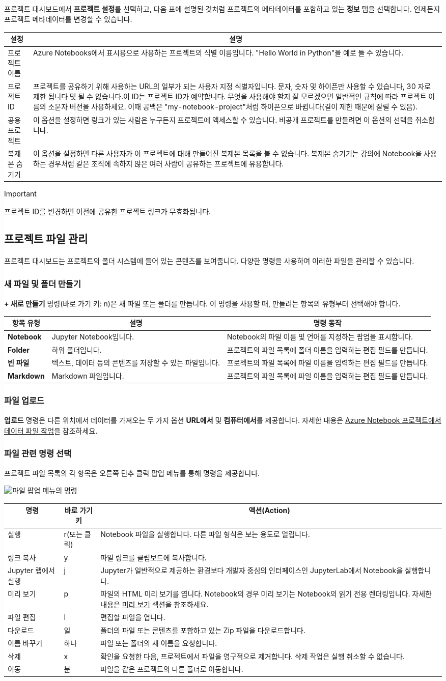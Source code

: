 프로젝트 대시보드에서 **프로젝트 설정**를 선택하고, 다음 표에 설명된 것처럼 프로젝트의 메타데이터를 포함하고 있는 **정보** 탭을 선택합니다. 언제든지 프로젝트 메타데이터를 변경할 수 있습니다.

| 설정 | 설명 |
| --- | --- |
| 프로젝트 이름 | Azure Notebooks에서 표시용으로 사용하는 프로젝트의 식별 이름입니다. "Hello World in Python"을 예로 들 수 있습니다. |
| 프로젝트 ID | 프로젝트를 공유하기 위해 사용하는 URL의 일부가 되는 사용자 지정 식별자입니다. 문자, 숫자 및 하이픈만 사용할 수 있습니다, 30 자로 제한 됩니다 및 될 수 없습니다.이 ID는 [프로젝트 ID가 예약](create-clone-jupyter-notebooks.md#reserved-project-ids)합니다. 무엇을 사용해야 할지 잘 모르겠으면 일반적인 규칙에 따라 프로젝트 이름의 소문자 버전을 사용하세요. 이때 공백은 "my-notebook-project"처럼 하이픈으로 바뀝니다(길이 제한 때문에 잘릴 수 있음). |
| 공용 프로젝트 | 이 옵션을 설정하면 링크가 있는 사람은 누구든지 프로젝트에 액세스할 수 있습니다. 비공개 프로젝트를 만들려면 이 옵션의 선택을 취소합니다. |
| 복제본 숨기기 | 이 옵션을 설정하면 다른 사용자가 이 프로젝트에 대해 만들어진 복제본 목록을 볼 수 없습니다. 복제본 숨기기는 강의에 Notebook을 사용하는 경우처럼 같은 조직에 속하지 않은 여러 사람이 공유하는 프로젝트에 유용합니다. |

> [!Important]
>
> 프로젝트 ID를 변경하면 이전에 공유한 프로젝트 링크가 무효화됩니다.

## <a name="manage-project-files"></a>프로젝트 파일 관리

프로젝트 대시보드는 프로젝트의 폴더 시스템에 들어 있는 콘텐츠를 보여줍니다. 다양한 명령을 사용하여 이러한 파일을 관리할 수 있습니다.

### <a name="create-new-files-and-folders"></a>새 파일 및 폴더 만들기

**+ 새로 만들기** 명령(바로 가기 키: n)은 새 파일 또는 폴더를 만듭니다. 이 명령을 사용할 때, 만들려는 항목의 유형부터 선택해야 합니다.

| 항목 유형 | 설명 | 명령 동작 |
| --- | --- | --- |
| **Notebook** | Jupyter Notebook입니다. | Notebook의 파일 이름 및 언어를 지정하는 팝업을 표시합니다. |
| **Folder** | 하위 폴더입니다. | 프로젝트의 파일 목록에 폴더 이름을 입력하는 편집 필드를 만듭니다. |
| **빈 파일** | 텍스트, 데이터 등의 콘텐츠를 저장할 수 있는 파일입니다. | 프로젝트의 파일 목록에 파일 이름을 입력하는 편집 필드를 만듭니다. |
| **Markdown** | Markdown 파일입니다. | 프로젝트의 파일 목록에 파일 이름을 입력하는 편집 필드를 만듭니다. |

### <a name="upload-files"></a>파일 업로드

**업로드** 명령은 다른 위치에서 데이터를 가져오는 두 가지 옵션 **URL에서** 및 **컴퓨터에서**를 제공합니다. 자세한 내용은 [Azure Notebook 프로젝트에서 데이터 파일 작업](work-with-project-data-files.md)을 참조하세요.

### <a name="select-file-specific-commands"></a>파일 관련 명령 선택

프로젝트 파일 목록의 각 항목은 오른쪽 단추 클릭 팝업 메뉴를 통해 명령을 제공합니다.

![파일 팝업 메뉴의 명령](media/project-file-commands.png)

| 명령 | 바로 가기 키 | 액션(Action) |
| --- | --- | --- |
| 실행 | r(또는 클릭) | Notebook 파일을 실행합니다. 다른 파일 형식은 보는 용도로 열립니다.  |
| 링크 복사 | y | 파일 링크를 클립보드에 복사합니다. |
| Jupyter 랩에서 실행 | j | Jupyter가 일반적으로 제공하는 환경보다 개발자 중심의 인터페이스인 JupyterLab에서 Notebook을 실행합니다. |
| 미리 보기 | p | 파일의 HTML 미리 보기를 엽니다. Notebook의 경우 미리 보기는 Notebook의 읽기 전용 렌더링입니다. 자세한 내용은 [미리 보기](#preview) 섹션을 참조하세요. |
| 파일 편집 | I | 편집할 파일을 엽니다. |
| 다운로드 | 일 | 폴더의 파일 또는 콘텐츠를 포함하고 있는 Zip 파일을 다운로드합니다. |
| 이름 바꾸기 | 하나 | 파일 또는 폴더의 새 이름을 요청합니다. |
| 삭제 | x | 확인을 요청한 다음, 프로젝트에서 파일을 영구적으로 제거합니다. 삭제 작업은 실행 취소할 수 없습니다. |
| 이동 | 분 | 파일을 같은 프로젝트의 다른 폴더로 이동합니다. |

